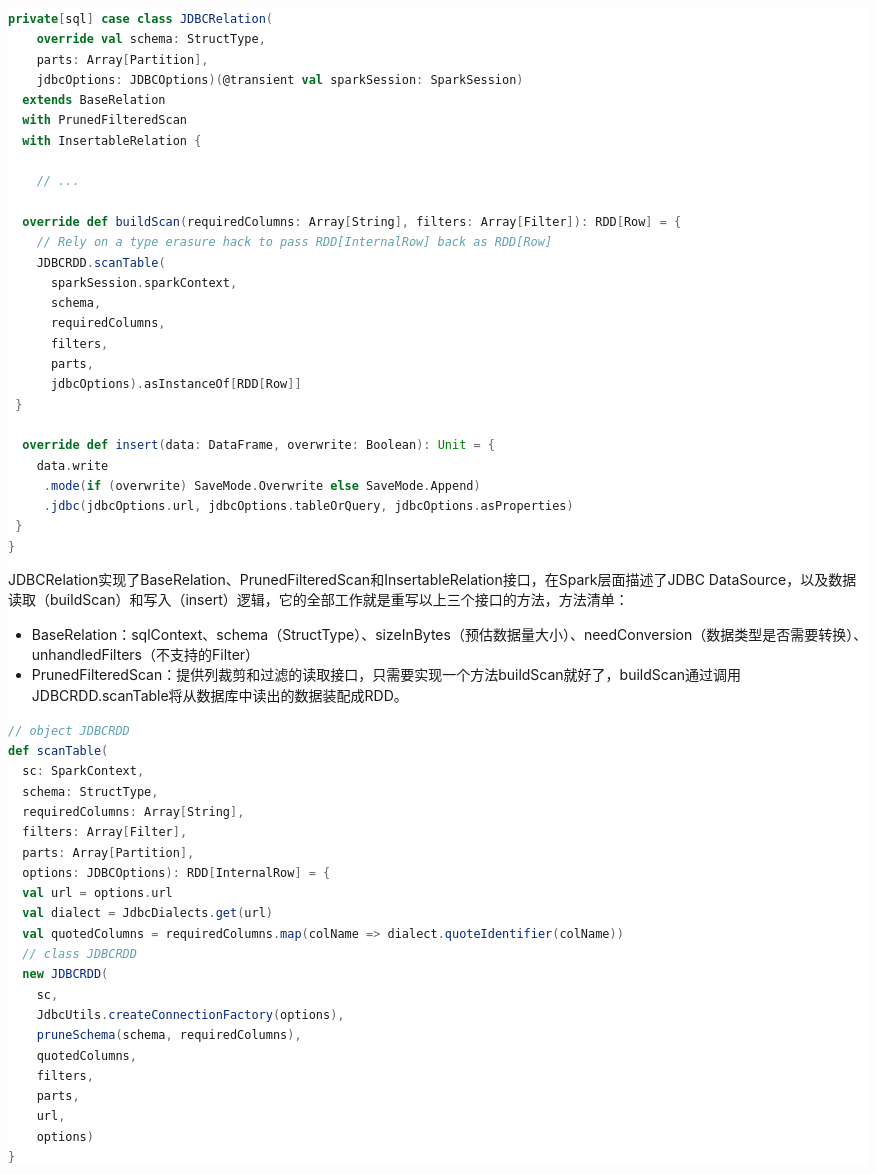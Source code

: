 ```scala
private[sql] case class JDBCRelation(
    override val schema: StructType,
    parts: Array[Partition],
    jdbcOptions: JDBCOptions)(@transient val sparkSession: SparkSession)
  extends BaseRelation
  with PrunedFilteredScan
  with InsertableRelation {
    
    // ...
    
  override def buildScan(requiredColumns: Array[String], filters: Array[Filter]): RDD[Row] = {
    // Rely on a type erasure hack to pass RDD[InternalRow] back as RDD[Row]
    JDBCRDD.scanTable(
      sparkSession.sparkContext,
      schema,
      requiredColumns,
      filters,
      parts,
      jdbcOptions).asInstanceOf[RDD[Row]]
 }

  override def insert(data: DataFrame, overwrite: Boolean): Unit = {
    data.write
     .mode(if (overwrite) SaveMode.Overwrite else SaveMode.Append)
     .jdbc(jdbcOptions.url, jdbcOptions.tableOrQuery, jdbcOptions.asProperties)
 }
}
```

JDBCRelation实现了BaseRelation、PrunedFilteredScan和InsertableRelation接口，在Spark层面描述了JDBC DataSource，以及数据读取（buildScan）和写入（insert）逻辑，它的全部工作就是重写以上三个接口的方法，方法清单：

- BaseRelation：sqlContext、schema（StructType）、sizeInBytes（预估数据量大小）、needConversion（数据类型是否需要转换）、unhandledFilters（不支持的Filter）
- PrunedFilteredScan：提供列裁剪和过滤的读取接口，只需要实现一个方法buildScan就好了，buildScan通过调用JDBCRDD.scanTable将从数据库中读出的数据装配成RDD。

```scala
// object JDBCRDD
def scanTable(
  sc: SparkContext,
  schema: StructType,
  requiredColumns: Array[String],
  filters: Array[Filter],
  parts: Array[Partition],
  options: JDBCOptions): RDD[InternalRow] = {
  val url = options.url
  val dialect = JdbcDialects.get(url)
  val quotedColumns = requiredColumns.map(colName => dialect.quoteIdentifier(colName))
  // class JDBCRDD
  new JDBCRDD(
    sc,
    JdbcUtils.createConnectionFactory(options),
    pruneSchema(schema, requiredColumns),
    quotedColumns,
    filters,
    parts,
    url,
    options)
}
```

